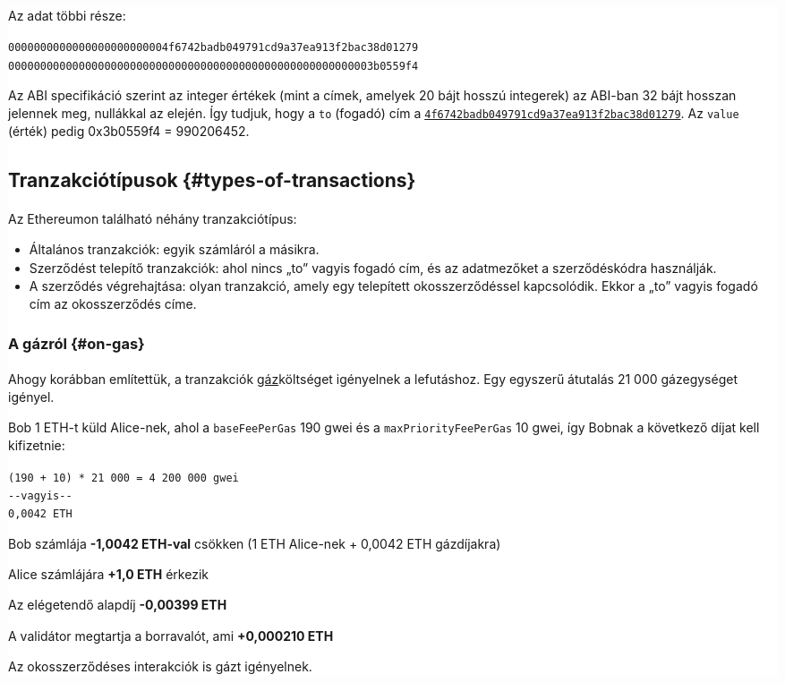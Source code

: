 Az adat többi része:

```
0000000000000000000000004f6742badb049791cd9a37ea913f2bac38d01279
000000000000000000000000000000000000000000000000000000003b0559f4
```

Az ABI specifikáció szerint az integer értékek (mint a címek, amelyek 20 bájt hosszú integerek) az ABI-ban 32 bájt hosszan jelennek meg, nullákkal az elején. Így tudjuk, hogy a `to` (fogadó) cím a [`4f6742badb049791cd9a37ea913f2bac38d01279`](https://etherscan.io/address/0x4f6742badb049791cd9a37ea913f2bac38d01279). Az `value` (érték) pedig 0x3b0559f4 = 990206452.

## Tranzakciótípusok {#types-of-transactions}

Az Ethereumon található néhány tranzakciótípus:

- Általános tranzakciók: egyik számláról a másikra.
- Szerződést telepítő tranzakciók: ahol nincs „to” vagyis fogadó cím, és az adatmezőket a szerződéskódra használják.
- A szerződés végrehajtása: olyan tranzakció, amely egy telepített okosszerződéssel kapcsolódik. Ekkor a „to” vagyis fogadó cím az okosszerződés címe.

### A gázról {#on-gas}

Ahogy korábban említettük, a tranzakciók [gáz](/developers/docs/gas/)költséget igényelnek a lefutáshoz. Egy egyszerű átutalás 21 000 gázegységet igényel.

Bob 1 ETH-t küld Alice-nek, ahol a `baseFeePerGas` 190 gwei és a `maxPriorityFeePerGas` 10 gwei, így Bobnak a következő díjat kell kifizetnie:

```
(190 + 10) * 21 000 = 4 200 000 gwei
--vagyis--
0,0042 ETH
```

Bob számlája **-1,0042 ETH-val** csökken (1 ETH Alice-nek + 0,0042 ETH gázdíjakra)

Alice számlájára **+1,0 ETH** érkezik

Az elégetendő alapdíj **-0,00399 ETH**

A validátor megtartja a borravalót, ami **+0,000210 ETH**

Az okosszerződéses interakciók is gázt igényelnek.
